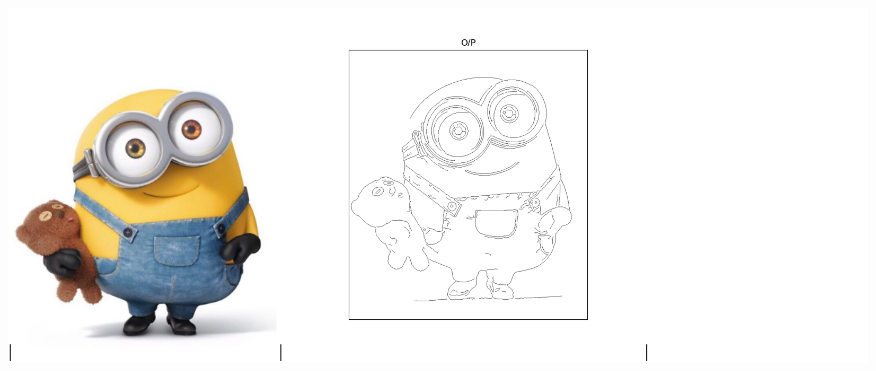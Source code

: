 |<img src="images/minions.jpg" height="300">|<img src="images/readme/line_minions.png" height="350">|